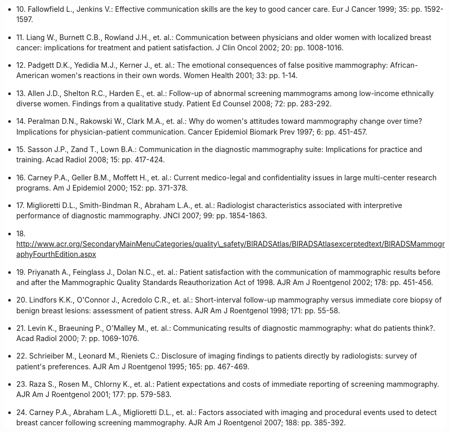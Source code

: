
- 10\. Fallowfield L., Jenkins V.: Effective communication skills are the key to good cancer care. Eur J Cancer 1999; 35: pp. 1592-1597.


- 11\. Liang W., Burnett C.B., Rowland J.H., et. al.: Communication between physicians and older women with localized breast cancer: implications for treatment and patient satisfaction. J Clin Oncol 2002; 20: pp. 1008-1016.


- 12\. Padgett D.K., Yedidia M.J., Kerner J., et. al.: The emotional consequences of false positive mammography: African-American women's reactions in their own words. Women Health 2001; 33: pp. 1-14.


- 13\. Allen J.D., Shelton R.C., Harden E., et. al.: Follow-up of abnormal screening mammograms among low-income ethnically diverse women. Findings from a qualitative study. Patient Ed Counsel 2008; 72: pp. 283-292.


- 14\. Peralman D.N., Rakowski W., Clark M.A., et. al.: Why do women's attitudes toward mammography change over time? Implications for physician-patient communication. Cancer Epidemiol Biomark Prev 1997; 6: pp. 451-457.


- 15\. Sasson J.P., Zand T., Lown B.A.: Communication in the diagnostic mammography suite: Implications for practice and training. Acad Radiol 2008; 15: pp. 417-424.


- 16\. Carney P.A., Geller B.M., Moffett H., et. al.: Current medico-legal and confidentiality issues in large multi-center research programs. Am J Epidemiol 2000; 152: pp. 371-378.


- 17\. Miglioretti D.L., Smith-Bindman R., Abraham L.A., et. al.: Radiologist characteristics associated with interpretive performance of diagnostic mammography. JNCI 2007; 99: pp. 1854-1863.


- 18\.  http://www.acr.org/SecondaryMainMenuCategories/quality\_safety/BIRADSAtlas/BIRADSAtlasexcerptedtext/BIRADSMammographyFourthEdition.aspx

- 19\. Priyanath A., Feinglass J., Dolan N.C., et. al.: Patient satisfaction with the communication of mammographic results before and after the Mammographic Quality Standards Reauthorization Act of 1998. AJR Am J Roentgenol 2002; 178: pp. 451-456.


- 20\. Lindfors K.K., O'Connor J., Acredolo C.R., et. al.: Short-interval follow-up mammography versus immediate core biopsy of benign breast lesions: assessment of patient stress. AJR Am J Roentgenol 1998; 171: pp. 55-58.


- 21\. Levin K., Braeuning P., O'Malley M., et. al.: Communicating results of diagnostic mammography: what do patients think?. Acad Radiol 2000; 7: pp. 1069-1076.


- 22\. Schrieiber M., Leonard M., Rieniets C.: Disclosure of imaging findings to patients directly by radiologists: survey of patient's preferences. AJR Am J Roentgenol 1995; 165: pp. 467-469.


- 23\. Raza S., Rosen M., Chlorny K., et. al.: Patient expectations and costs of immediate reporting of screening mammography. AJR Am J Roentgenol 2001; 177: pp. 579-583.


- 24\. Carney P.A., Abraham L.A., Miglioretti D.L., et. al.: Factors associated with imaging and procedural events used to detect breast cancer following screening mammography. AJR Am J Roentgenol 2007; 188: pp. 385-392.

